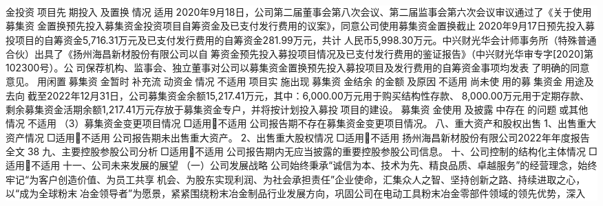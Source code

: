 金投资
项目先
期投入
及置换
情况
适用
2020年9月18日，公司第二届董事会第八次会议、第二届监事会第六次会议审议通过了《关于使用募集资
金置换预先投入募集资金投资项目自筹资金及已支付发行费用的议案》，同意公司使用募集资金置换截止
2020年9月17日预先投入募投项目的自筹资金5,716.31万元及已支付发行费用的自筹资金281.99万元，共计
人民币5,998.30万元。中兴财光华会计师事务所（特殊普通合伙）出具了《扬州海昌新材股份有限公司以自
筹资金预先投入募投项目情况及已支付发行费用的鉴证报告》（中兴财光华审专字[2020]第102300号）。公
司保荐机构、监事会、独立董事对公司以募集资金置换预先投入募投项目及发行费用的自筹资金事项均发表
了明确的同意意见。
用闲置
募集资
金暂时
补充流
动资金
情况
不适用
项目实
施出现
募集资
金结余
的金额
及原因
不适用
尚未使
用的募
集资金
用途及
去向
截至2022年12月31日，公司募集资金余额15,217.41万元，其中：6,000.00万元用于购买结构性存款、
8,000.00万元用于定期存款、剩余募集资金活期余额1,217.41万元存放于募集资金专户，并将按计划投入募投
项目的建设。
募集资
金使用
及披露
中存在
的问题
或其他
情况
不适用
（3）募集资金变更项目情况
□适用不适用
公司报告期不存在募集资金变更项目情况。
八、重大资产和股权出售
1、出售重大资产情况
□适用不适用
公司报告期未出售重大资产。
2、出售重大股权情况
□适用不适用
扬州海昌新材股份有限公司2022年年度报告全文
38
九、主要控股参股公司分析
□适用不适用
公司报告期内无应当披露的重要控股参股公司信息。
十、公司控制的结构化主体情况
□适用不适用
十一、公司未来发展的展望
（一）公司发展战略
公司始终秉承“诚信为本、技术为先、精良品质、卓越服务”的经营理念，始终牢记“为客户创造价值、为员工共享
机会、为股东实现利润、为社会承担责任”企业使命，汇集众人之智、坚持创新之路、持续进取之心，以“成为全球粉末
冶金领导者”为愿景，紧紧围绕粉末冶金制品行业发展方向，巩固公司在电动工具粉末冶金零部件领域的领先优势，深入